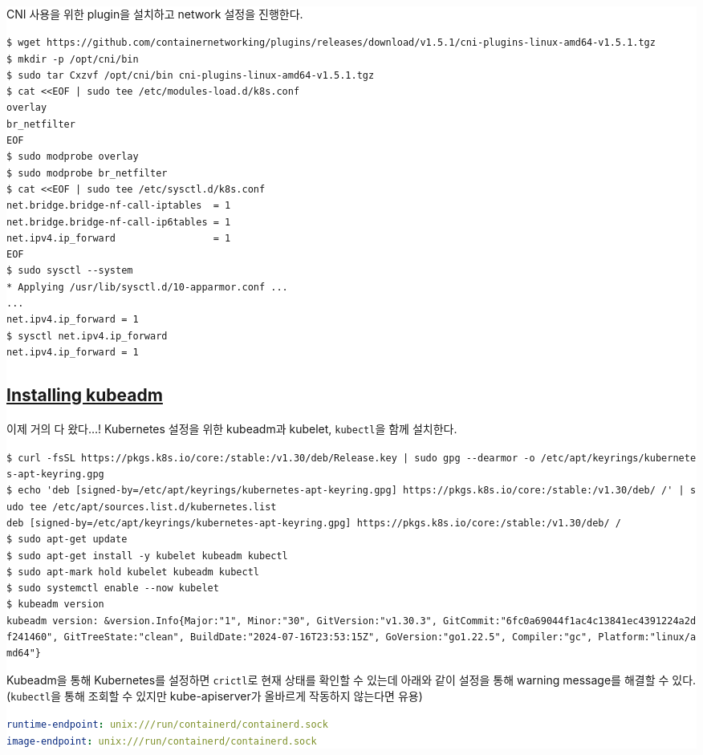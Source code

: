 CNI 사용을 위한 plugin을 설치하고 network 설정을 진행한다.

```shell
$ wget https://github.com/containernetworking/plugins/releases/download/v1.5.1/cni-plugins-linux-amd64-v1.5.1.tgz
$ mkdir -p /opt/cni/bin
$ sudo tar Cxzvf /opt/cni/bin cni-plugins-linux-amd64-v1.5.1.tgz
$ cat <<EOF | sudo tee /etc/modules-load.d/k8s.conf
overlay
br_netfilter
EOF
$ sudo modprobe overlay
$ sudo modprobe br_netfilter
$ cat <<EOF | sudo tee /etc/sysctl.d/k8s.conf
net.bridge.bridge-nf-call-iptables  = 1
net.bridge.bridge-nf-call-ip6tables = 1
net.ipv4.ip_forward                 = 1
EOF
$ sudo sysctl --system
* Applying /usr/lib/sysctl.d/10-apparmor.conf ...
...
net.ipv4.ip_forward = 1
$ sysctl net.ipv4.ip_forward
net.ipv4.ip_forward = 1
```

## [Installing kubeadm](https://kubernetes.io/docs/setup/production-environment/tools/kubeadm/install-kubeadm/)

이제 거의 다 왔다...!
Kubernetes 설정을 위한 kubeadm과 kubelet, `kubectl`을 함께 설치한다.

```shell
$ curl -fsSL https://pkgs.k8s.io/core:/stable:/v1.30/deb/Release.key | sudo gpg --dearmor -o /etc/apt/keyrings/kubernetes-apt-keyring.gpg
$ echo 'deb [signed-by=/etc/apt/keyrings/kubernetes-apt-keyring.gpg] https://pkgs.k8s.io/core:/stable:/v1.30/deb/ /' | sudo tee /etc/apt/sources.list.d/kubernetes.list
deb [signed-by=/etc/apt/keyrings/kubernetes-apt-keyring.gpg] https://pkgs.k8s.io/core:/stable:/v1.30/deb/ /
$ sudo apt-get update
$ sudo apt-get install -y kubelet kubeadm kubectl
$ sudo apt-mark hold kubelet kubeadm kubectl
$ sudo systemctl enable --now kubelet
$ kubeadm version
kubeadm version: &version.Info{Major:"1", Minor:"30", GitVersion:"v1.30.3", GitCommit:"6fc0a69044f1ac4c13841ec4391224a2df241460", GitTreeState:"clean", BuildDate:"2024-07-16T23:53:15Z", GoVersion:"go1.22.5", Compiler:"gc", Platform:"linux/amd64"}
```

Kubeadm을 통해 Kubernetes를 설정하면 `crictl`로 현재 상태를 확인할 수 있는데 아래와 같이 설정을 통해 warning message를 해결할 수 있다. (`kubectl`을 통해 조회할 수 있지만 kube-apiserver가 올바르게 작동하지 않는다면 유용)

```yaml /etc/crictl.yaml
runtime-endpoint: unix:///run/containerd/containerd.sock
image-endpoint: unix:///run/containerd/containerd.sock
```
